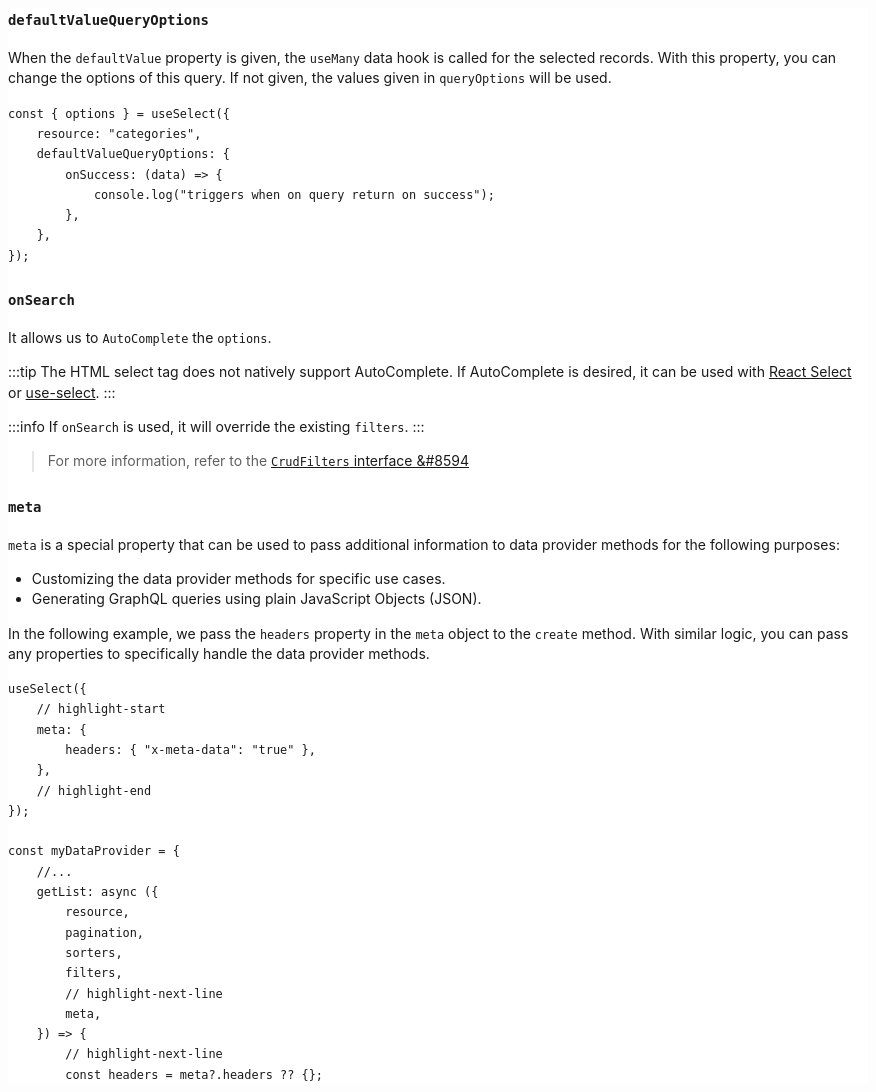 ### `defaultValueQueryOptions`

When the `defaultValue` property is given, the `useMany` data hook is called for the selected records. With this property, you can change the options of this query. If not given, the values given in `queryOptions` will be used.

```tsx
const { options } = useSelect({
    resource: "categories",
    defaultValueQueryOptions: {
        onSuccess: (data) => {
            console.log("triggers when on query return on success");
        },
    },
});
```

### `onSearch`

It allows us to `AutoComplete` the `options`.

<OnSearchLivePreview />

:::tip
The HTML select tag does not natively support AutoComplete. If AutoComplete is desired, it can be used with [React Select](https://react-select.com/async) or [use-select](https://github.com/tannerlinsley/use-select).
:::

:::info
If `onSearch` is used, it will override the existing `filters`.
:::

> For more information, refer to the [`CrudFilters` interface &#8594](/docs/api-reference/core/interfaceReferences#crudfilters)

### `meta`

`meta` is a special property that can be used to pass additional information to data provider methods for the following purposes:

-   Customizing the data provider methods for specific use cases.
-   Generating GraphQL queries using plain JavaScript Objects (JSON).

In the following example, we pass the `headers` property in the `meta` object to the `create` method. With similar logic, you can pass any properties to specifically handle the data provider methods.

```tsx
useSelect({
    // highlight-start
    meta: {
        headers: { "x-meta-data": "true" },
    },
    // highlight-end
});

const myDataProvider = {
    //...
    getList: async ({
        resource,
        pagination,
        sorters,
        filters,
        // highlight-next-line
        meta,
    }) => {
        // highlight-next-line
        const headers = meta?.headers ?? {};
```